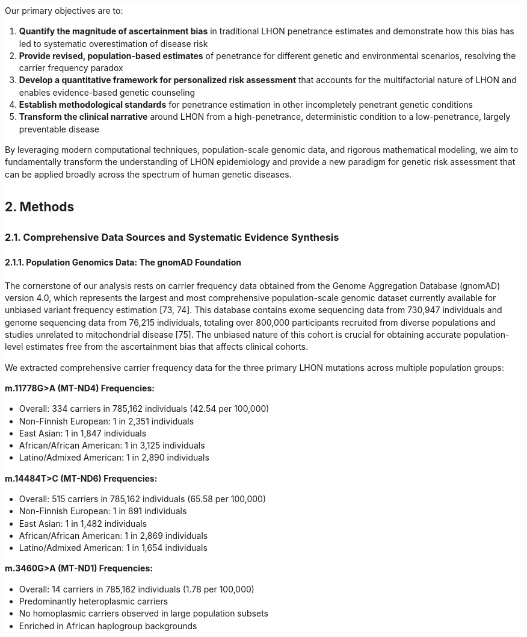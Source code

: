 Our primary objectives are to:

1. **Quantify the magnitude of ascertainment bias** in traditional LHON penetrance estimates and demonstrate how this bias has led to systematic overestimation of disease risk
2. **Provide revised, population-based estimates** of penetrance for different genetic and environmental scenarios, resolving the carrier frequency paradox
3. **Develop a quantitative framework for personalized risk assessment** that accounts for the multifactorial nature of LHON and enables evidence-based genetic counseling
4. **Establish methodological standards** for penetrance estimation in other incompletely penetrant genetic conditions
5. **Transform the clinical narrative** around LHON from a high-penetrance, deterministic condition to a low-penetrance, largely preventable disease

By leveraging modern computational techniques, population-scale genomic data, and rigorous mathematical modeling, we aim to fundamentally transform the understanding of LHON epidemiology and provide a new paradigm for genetic risk assessment that can be applied broadly across the spectrum of human genetic diseases.


## 2. Methods

### 2.1. Comprehensive Data Sources and Systematic Evidence Synthesis

#### 2.1.1. Population Genomics Data: The gnomAD Foundation

The cornerstone of our analysis rests on carrier frequency data obtained from the Genome Aggregation Database (gnomAD) version 4.0, which represents the largest and most comprehensive population-scale genomic dataset currently available for unbiased variant frequency estimation [73, 74]. This database contains exome sequencing data from 730,947 individuals and genome sequencing data from 76,215 individuals, totaling over 800,000 participants recruited from diverse populations and studies unrelated to mitochondrial disease [75]. The unbiased nature of this cohort is crucial for obtaining accurate population-level estimates free from the ascertainment bias that affects clinical cohorts.

We extracted comprehensive carrier frequency data for the three primary LHON mutations across multiple population groups:

**m.11778G>A (MT-ND4) Frequencies:**
- Overall: 334 carriers in 785,162 individuals (42.54 per 100,000)
- Non-Finnish European: 1 in 2,351 individuals
- East Asian: 1 in 1,847 individuals  
- African/African American: 1 in 3,125 individuals
- Latino/Admixed American: 1 in 2,890 individuals

**m.14484T>C (MT-ND6) Frequencies:**
- Overall: 515 carriers in 785,162 individuals (65.58 per 100,000)
- Non-Finnish European: 1 in 891 individuals
- East Asian: 1 in 1,482 individuals
- African/African American: 1 in 2,869 individuals
- Latino/Admixed American: 1 in 1,654 individuals

**m.3460G>A (MT-ND1) Frequencies:**
- Overall: 14 carriers in 785,162 individuals (1.78 per 100,000)
- Predominantly heteroplasmic carriers
- No homoplasmic carriers observed in large population subsets
- Enriched in African haplogroup backgrounds
